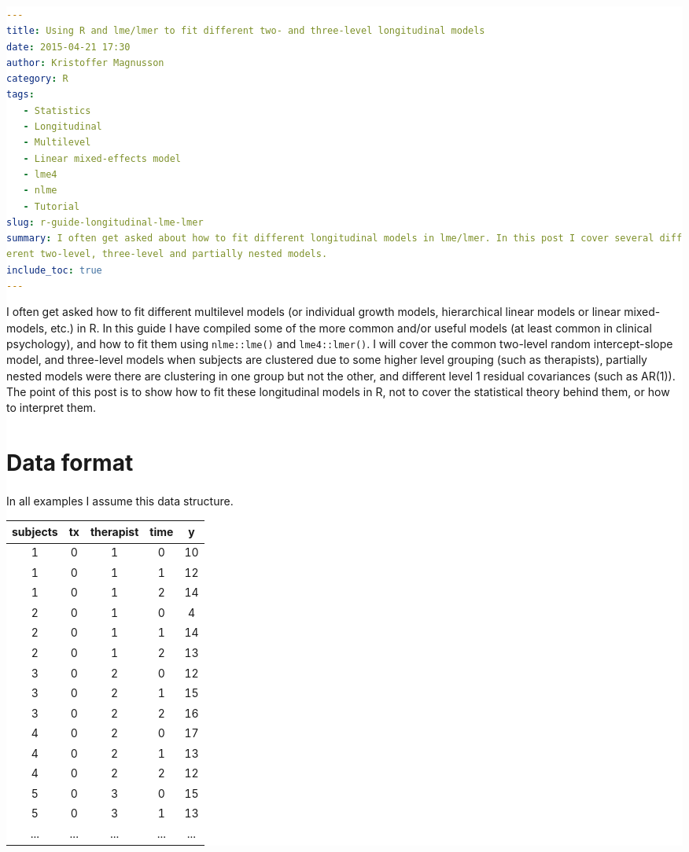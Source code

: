 ```yaml
---
title: Using R and lme/lmer to fit different two- and three-level longitudinal models
date: 2015-04-21 17:30
author: Kristoffer Magnusson
category: R
tags: 
   - Statistics
   - Longitudinal
   - Multilevel
   - Linear mixed-effects model 
   - lme4
   - nlme
   - Tutorial
slug: r-guide-longitudinal-lme-lmer
summary: I often get asked about how to fit different longitudinal models in lme/lmer. In this post I cover several different two-level, three-level and partially nested models. 
include_toc: true
---
```


I often get asked how to fit different multilevel models (or individual growth models, hierarchical linear models or linear mixed-models, etc.) in R. In this guide I have compiled some of the more common and/or useful models (at least common in clinical psychology), and how to fit them using `nlme::lme()` and `lme4::lmer()`. I will cover the common two-level random intercept-slope model, and three-level models when subjects are clustered due to some higher level grouping (such as therapists), partially nested models were there are clustering in one group but not the other, and different level 1 residual covariances (such as AR(1)). The point of this post is to show how to fit these longitudinal models in R, not to cover the statistical theory behind them, or how to interpret them.  

# Data format
In all examples I assume this data structure. 

| subjects |  tx   | therapist | time  |   y   |
| :------: | :---: | :-------: | :---: | :---: |
|    1     |   0   |     1     |   0   |  10   |
|    1     |   0   |     1     |   1   |  12   |
|    1     |   0   |     1     |   2   |  14   |
|    2     |   0   |     1     |   0   |   4   |
|    2     |   0   |     1     |   1   |  14   |
|    2     |   0   |     1     |   2   |  13   |
|    3     |   0   |     2     |   0   |  12   |
|    3     |   0   |     2     |   1   |  15   |
|    3     |   0   |     2     |   2   |  16   |
|    4     |   0   |     2     |   0   |  17   |
|    4     |   0   |     2     |   1   |  13   |
|    4     |   0   |     2     |   2   |  12   |
|    5     |   0   |     3     |   0   |  15   |
|    5     |   0   |     3     |   1   |  13   |
|   ...    |  ...  |    ...    |  ...  |  ...  |

